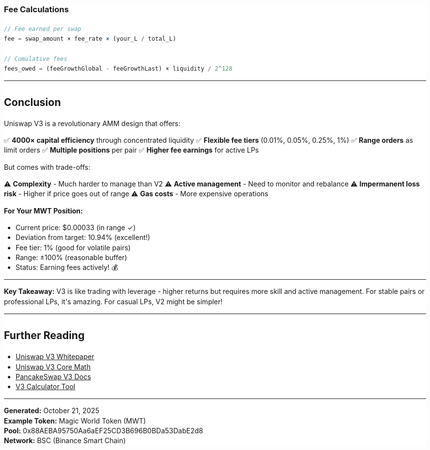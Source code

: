 ### Fee Calculations

```javascript
// Fee earned per swap
fee = swap_amount × fee_rate × (your_L / total_L)

// Cumulative fees
fees_owed = (feeGrowthGlobal - feeGrowthLast) × liquidity / 2^128
```

---

## Conclusion

Uniswap V3 is a revolutionary AMM design that offers:

✅ **4000× capital efficiency** through concentrated liquidity
✅ **Flexible fee tiers** (0.01%, 0.05%, 0.25%, 1%)
✅ **Range orders** as limit orders
✅ **Multiple positions** per pair
✅ **Higher fee earnings** for active LPs

But comes with trade-offs:

⚠️ **Complexity** - Much harder to manage than V2
⚠️ **Active management** - Need to monitor and rebalance
⚠️ **Impermanent loss risk** - Higher if price goes out of range
⚠️ **Gas costs** - More expensive operations

**For Your MWT Position:**
- Current price: $0.00033 (in range ✓)
- Deviation from target: 10.94% (excellent!)
- Fee tier: 1% (good for volatile pairs)
- Range: ±100% (reasonable buffer)
- Status: Earning fees actively! 💰

---

**Key Takeaway:** V3 is like trading with leverage - higher returns but requires more skill and active management. For stable pairs or professional LPs, it's amazing. For casual LPs, V2 might be simpler!

---

## Further Reading

- [Uniswap V3 Whitepaper](https://uniswap.org/whitepaper-v3.pdf)
- [Uniswap V3 Core Math](https://github.com/Uniswap/v3-core)
- [PancakeSwap V3 Docs](https://docs.pancakeswap.finance/products/pancakeswap-v3)
- [V3 Calculator Tool](https://uniswap.fish/)

---

**Generated:** October 21, 2025  
**Example Token:** Magic World Token (MWT)  
**Pool:** 0x88AEBA95750Aa6aEF25CD3B696B0BDa53DabE2d8  
**Network:** BSC (Binance Smart Chain)
